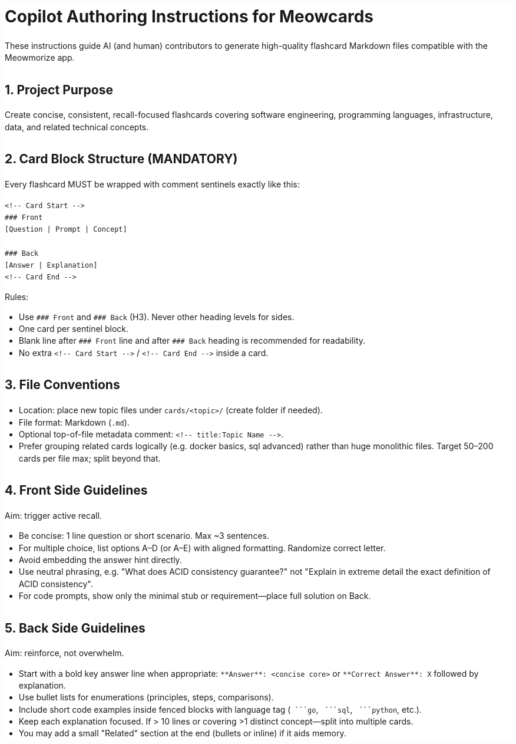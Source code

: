 # Copilot Authoring Instructions for Meowcards

These instructions guide AI (and human) contributors to generate high-quality flashcard Markdown files compatible with the Meowmorize app.

## 1. Project Purpose
Create concise, consistent, recall-focused flashcards covering software engineering, programming languages, infrastructure, data, and related technical concepts.

## 2. Card Block Structure (MANDATORY)
Every flashcard MUST be wrapped with comment sentinels exactly like this:

```
<!-- Card Start -->
### Front
[Question | Prompt | Concept]

### Back
[Answer | Explanation]
<!-- Card End -->
```

Rules:
- Use `### Front` and `### Back` (H3). Never other heading levels for sides.
- One card per sentinel block.
- Blank line after `### Front` line and after `### Back` heading is recommended for readability.
- No extra `<!-- Card Start -->` / `<!-- Card End -->` inside a card.

## 3. File Conventions
- Location: place new topic files under `cards/<topic>/` (create folder if needed).
- File format: Markdown (`.md`).
- Optional top-of-file metadata comment: `<!-- title:Topic Name -->`.
- Prefer grouping related cards logically (e.g. docker basics, sql advanced) rather than huge monolithic files. Target 50–200 cards per file max; split beyond that.

## 4. Front Side Guidelines
Aim: trigger active recall.
- Be concise: 1 line question or short scenario. Max ~3 sentences.
- For multiple choice, list options A–D (or A–E) with aligned formatting. Randomize correct letter.
- Avoid embedding the answer hint directly.
- Use neutral phrasing, e.g. "What does ACID consistency guarantee?" not "Explain in extreme detail the exact definition of ACID consistency".
- For code prompts, show only the minimal stub or requirement—place full solution on Back.

## 5. Back Side Guidelines
Aim: reinforce, not overwhelm.
- Start with a bold key answer line when appropriate: `**Answer**: <concise core>` or `**Correct Answer**: X` followed by explanation.
- Use bullet lists for enumerations (principles, steps, comparisons).
- Include short code examples inside fenced blocks with language tag (` ```go`, ` ```sql`, ` ```python`, etc.).
- Keep each explanation focused. If > 10 lines or covering >1 distinct concept—split into multiple cards.
- You may add a small "Related" section at the end (bullets or inline) if it aids memory.

